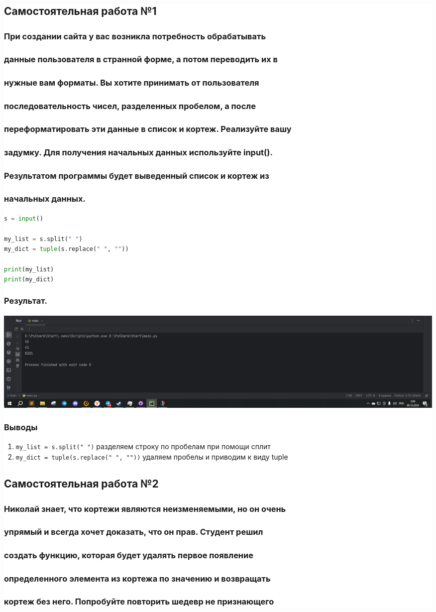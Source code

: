 ## Самостоятельная работа №1
### При создании сайта у вас возникла потребность обрабатывать
### данные пользователя в странной форме, а потом переводить их в
### нужные вам форматы. Вы хотите принимать от пользователя
### последовательность чисел, разделенных пробелом, а после
### переформатировать эти данные в список и кортеж. Реализуйте вашу
### задумку. Для получения начальных данных используйте input().
### Результатом программы будет выведенный список и кортеж из
### начальных данных.

```python
s = input()

my_list = s.split(" ")
my_dict = tuple(s.replace(" ", ""))

print(my_list)
print(my_dict)
```
### Результат.

![Меню](images/s-task1.png)

### Выводы

1. `my_list = s.split(" ")` разделяем строку по пробелам при помощи сплит
2. `my_dict = tuple(s.replace(" ", ""))` удаляем пробелы и приводим к виду tuple
  
## Самостоятельная работа №2
### Николай знает, что кортежи являются неизменяемыми, но он очень
### упрямый и всегда хочет доказать, что он прав. Студент решил
### создать функцию, которая будет удалять первое появление
### определенного элемента из кортежа по значению и возвращать
### кортеж без него. Попробуйте повторить шедевр не признающего